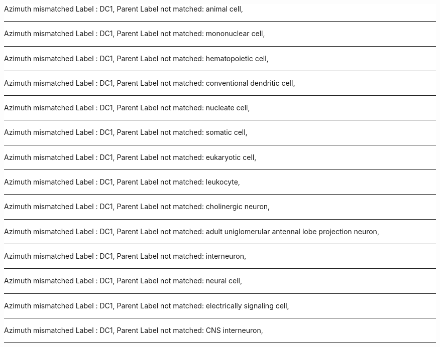 Azimuth mismatched Label : DC1,
Parent Label not matched: animal cell,

---
Azimuth mismatched Label : DC1,
Parent Label not matched: mononuclear cell,

---
Azimuth mismatched Label : DC1,
Parent Label not matched: hematopoietic cell,

---
Azimuth mismatched Label : DC1,
Parent Label not matched: conventional dendritic cell,

---
Azimuth mismatched Label : DC1,
Parent Label not matched: nucleate cell,

---
Azimuth mismatched Label : DC1,
Parent Label not matched: somatic cell,

---
Azimuth mismatched Label : DC1,
Parent Label not matched: eukaryotic cell,

---
Azimuth mismatched Label : DC1,
Parent Label not matched: leukocyte,

---
Azimuth mismatched Label : DC1,
Parent Label not matched: cholinergic neuron,

---
Azimuth mismatched Label : DC1,
Parent Label not matched: adult uniglomerular antennal lobe projection neuron,

---
Azimuth mismatched Label : DC1,
Parent Label not matched: interneuron,

---
Azimuth mismatched Label : DC1,
Parent Label not matched: neural cell,

---
Azimuth mismatched Label : DC1,
Parent Label not matched: electrically signaling cell,

---
Azimuth mismatched Label : DC1,
Parent Label not matched: CNS interneuron,

---